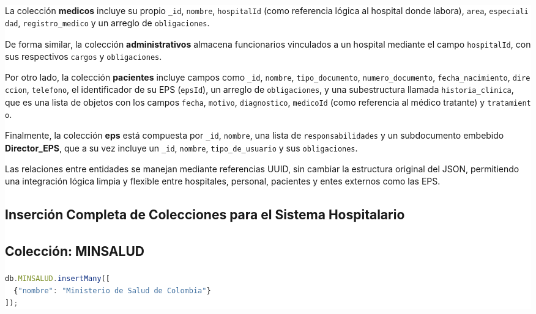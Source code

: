 <p>
  La colección <strong>medicos</strong> incluye su propio <code>_id</code>, <code>nombre</code>, <code>hospitalId</code> (como referencia lógica al hospital donde labora),
  <code>area</code>, <code>especialidad</code>, <code>registro_medico</code> y un arreglo de <code>obligaciones</code>.
</p>

<p>
  De forma similar, la colección <strong>administrativos</strong> almacena funcionarios vinculados a un hospital mediante el campo <code>hospitalId</code>,
  con sus respectivos <code>cargos</code> y <code>obligaciones</code>.
</p>

<p>
  Por otro lado, la colección <strong>pacientes</strong> incluye campos como <code>_id</code>, <code>nombre</code>, <code>tipo_documento</code>,
  <code>numero_documento</code>, <code>fecha_nacimiento</code>, <code>direccion</code>, <code>telefono</code>,
  el identificador de su EPS (<code>epsId</code>), un arreglo de <code>obligaciones</code>,
  y una subestructura llamada <code>historia_clinica</code>, que es una lista de objetos con los campos <code>fecha</code>, <code>motivo</code>,
  <code>diagnostico</code>, <code>medicoId</code> (como referencia al médico tratante) y <code>tratamiento</code>.
</p>

<p>
  Finalmente, la colección <strong>eps</strong> está compuesta por <code>_id</code>, <code>nombre</code>,
  una lista de <code>responsabilidades</code> y un subdocumento embebido <strong>Director_EPS</strong>,
  que a su vez incluye un <code>_id</code>, <code>nombre</code>, <code>tipo_de_usuario</code> y sus <code>obligaciones</code>.
</p>

<p>
  Las relaciones entre entidades se manejan mediante referencias UUID, sin cambiar la estructura original del JSON,
  permitiendo una integración lógica limpia y flexible entre hospitales, personal, pacientes y entes externos como las EPS.
</p>



## Inserción Completa de Colecciones para el Sistema Hospitalario

## Colección: MINSALUD

```js
db.MINSALUD.insertMany([
  {"nombre": "Ministerio de Salud de Colombia"}
]);
```
